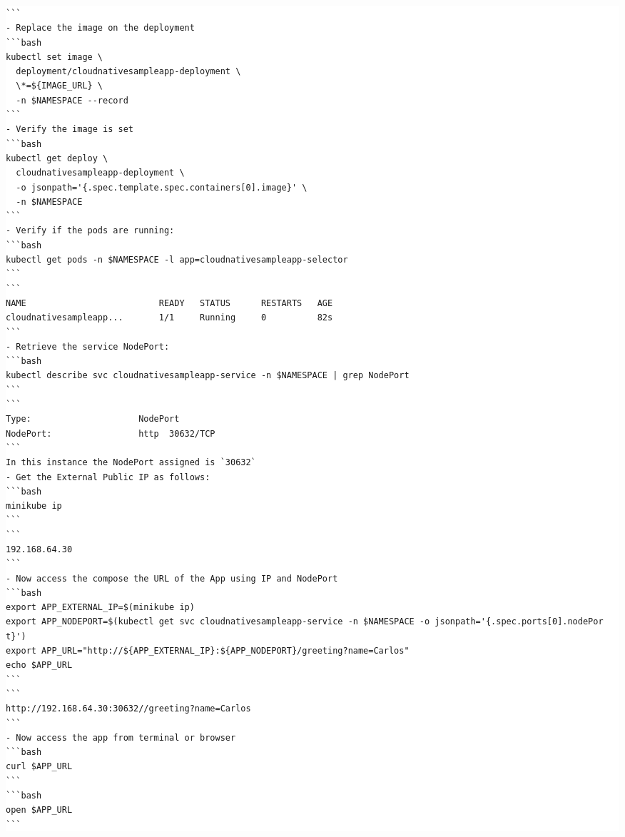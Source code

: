     ```
    - Replace the image on the deployment
    ```bash
    kubectl set image \
      deployment/cloudnativesampleapp-deployment \
      \*=${IMAGE_URL} \
      -n $NAMESPACE --record
    ```
    - Verify the image is set
    ```bash
    kubectl get deploy \
      cloudnativesampleapp-deployment \
      -o jsonpath='{.spec.template.spec.containers[0].image}' \
      -n $NAMESPACE
    ```
    - Verify if the pods are running:
    ```bash
    kubectl get pods -n $NAMESPACE -l app=cloudnativesampleapp-selector
    ```
    ```
    NAME                          READY   STATUS      RESTARTS   AGE
    cloudnativesampleapp...       1/1     Running     0          82s
    ```
    - Retrieve the service NodePort:
    ```bash
    kubectl describe svc cloudnativesampleapp-service -n $NAMESPACE | grep NodePort
    ```
    ```
    Type:                     NodePort
    NodePort:                 http  30632/TCP
    ```
    In this instance the NodePort assigned is `30632`
    - Get the External Public IP as follows:
    ```bash
    minikube ip
    ```
    ```
    192.168.64.30
    ```
    - Now access the compose the URL of the App using IP and NodePort
    ```bash
    export APP_EXTERNAL_IP=$(minikube ip)
    export APP_NODEPORT=$(kubectl get svc cloudnativesampleapp-service -n $NAMESPACE -o jsonpath='{.spec.ports[0].nodePort}')
    export APP_URL="http://${APP_EXTERNAL_IP}:${APP_NODEPORT}/greeting?name=Carlos"
    echo $APP_URL
    ```
    ```
    http://192.168.64.30:30632//greeting?name=Carlos
    ```
    - Now access the app from terminal or browser
    ```bash
    curl $APP_URL
    ```
    ```bash
    open $APP_URL
    ```

